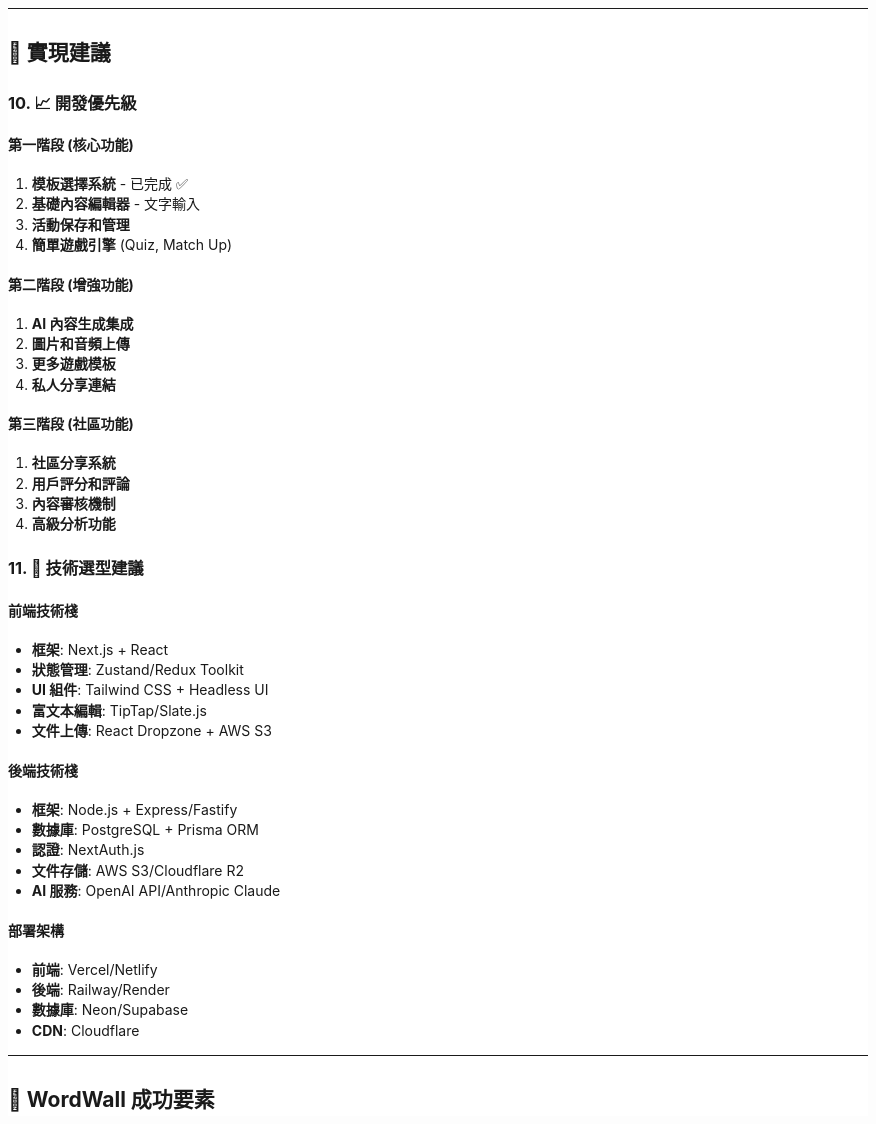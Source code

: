 
---

## 🚀 **實現建議**

### **10. 📈 開發優先級**

#### **第一階段 (核心功能)**
1. **模板選擇系統** - 已完成 ✅
2. **基礎內容編輯器** - 文字輸入
3. **活動保存和管理**
4. **簡單遊戲引擎** (Quiz, Match Up)

#### **第二階段 (增強功能)**
1. **AI 內容生成集成**
2. **圖片和音頻上傳**
3. **更多遊戲模板**
4. **私人分享連結**

#### **第三階段 (社區功能)**
1. **社區分享系統**
2. **用戶評分和評論**
3. **內容審核機制**
4. **高級分析功能**

### **11. 🔧 技術選型建議**

#### **前端技術棧**
- **框架**: Next.js + React
- **狀態管理**: Zustand/Redux Toolkit
- **UI 組件**: Tailwind CSS + Headless UI
- **富文本編輯**: TipTap/Slate.js
- **文件上傳**: React Dropzone + AWS S3

#### **後端技術棧**
- **框架**: Node.js + Express/Fastify
- **數據庫**: PostgreSQL + Prisma ORM
- **認證**: NextAuth.js
- **文件存儲**: AWS S3/Cloudflare R2
- **AI 服務**: OpenAI API/Anthropic Claude

#### **部署架構**
- **前端**: Vercel/Netlify
- **後端**: Railway/Render
- **數據庫**: Neon/Supabase
- **CDN**: Cloudflare

---

## 🎯 **WordWall 成功要素**
